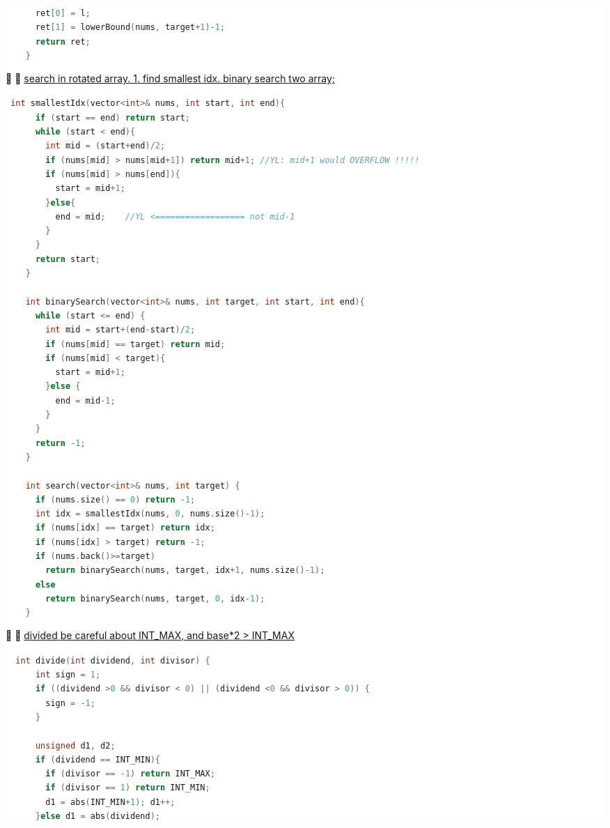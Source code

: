 ```cpp
      ret[0] = l;
      ret[1] = lowerBound(nums, target+1)-1;
      return ret;
    }

```

:herb: :herb: [search in rotated array. 1. find smallest idx. binary search two array;](https://leetcode.com/explore/interview/card/facebook/54/sorting-and-searching-3/279/)
```cpp
 int smallestIdx(vector<int>& nums, int start, int end){
      if (start == end) return start;
      while (start < end){
        int mid = (start+end)/2;
        if (nums[mid] > nums[mid+1]) return mid+1; //YL: mid+1 would OVERFLOW !!!!!
        if (nums[mid] > nums[end]){
          start = mid+1;
        }else{
          end = mid;    //YL <================== not mid-1
        }
      }   
      return start;
    }
    
    int binarySearch(vector<int>& nums, int target, int start, int end){
      while (start <= end) {
        int mid = start+(end-start)/2;
        if (nums[mid] == target) return mid;
        if (nums[mid] < target){
          start = mid+1;
        }else {
          end = mid-1;
        }
      }
      return -1;
    }
  
    int search(vector<int>& nums, int target) {
      if (nums.size() == 0) return -1;
      int idx = smallestIdx(nums, 0, nums.size()-1);
      if (nums[idx] == target) return idx;
      if (nums[idx] > target) return -1;
      if (nums.back()>=target)
        return binarySearch(nums, target, idx+1, nums.size()-1);
      else
        return binarySearch(nums, target, 0, idx-1);
    }

```
:herb: :herb: [divided be careful about INT_MAX, and base*2 > INT_MAX](https://leetcode.com/explore/interview/card/facebook/54/sorting-and-searching-3/308/)
```cpp
  int divide(int dividend, int divisor) {
      int sign = 1;
      if ((dividend >0 && divisor < 0) || (dividend <0 && divisor > 0)) {
        sign = -1;
      }
      
      unsigned d1, d2;
      if (dividend == INT_MIN){
        if (divisor == -1) return INT_MAX; 
        if (divisor == 1) return INT_MIN;
        d1 = abs(INT_MIN+1); d1++;
      }else d1 = abs(dividend);
```